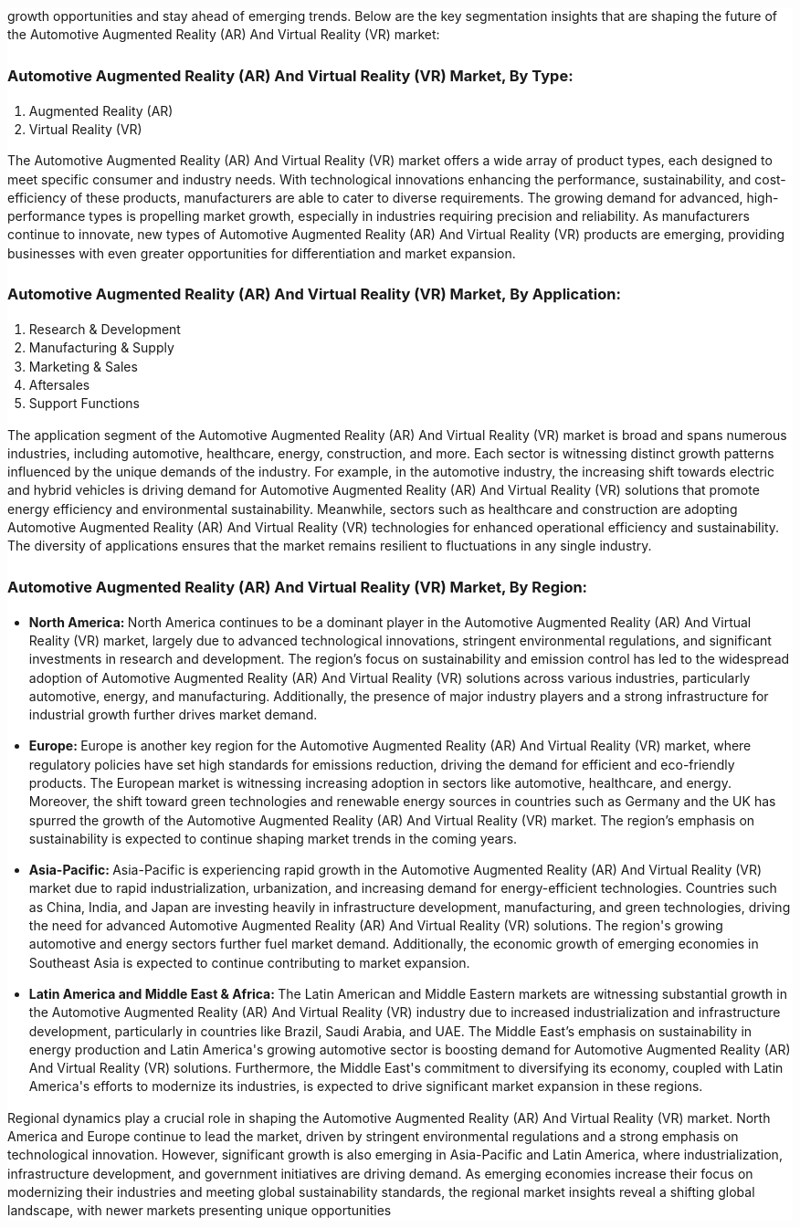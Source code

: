 growth opportunities and stay ahead of emerging trends. Below are the key segmentation insights that are shaping the future of the Automotive Augmented Reality (AR) And Virtual Reality (VR) market:</p><h3><strong>Automotive Augmented Reality (AR) And Virtual Reality (VR) Market, By Type:<br /></strong></h3><ol><li>Augmented Reality (AR)<li> Virtual Reality (VR)</li></ol><p>The Automotive Augmented Reality (AR) And Virtual Reality (VR) market offers a wide array of product types, each designed to meet specific consumer and industry needs. With technological innovations enhancing the performance, sustainability, and cost-efficiency of these products, manufacturers are able to cater to diverse requirements. The growing demand for advanced, high-performance types is propelling market growth, especially in industries requiring precision and reliability. As manufacturers continue to innovate, new types of Automotive Augmented Reality (AR) And Virtual Reality (VR) products are emerging, providing businesses with even greater opportunities for differentiation and market expansion.</p><h3>Automotive Augmented Reality (AR) And Virtual Reality (VR) Market,&nbsp;By Application:</h3><ol><li>Research & Development<li> Manufacturing & Supply<li> Marketing & Sales<li> Aftersales<li> Support Functions</li></ol><p>The application segment of the Automotive Augmented Reality (AR) And Virtual Reality (VR) market is broad and spans numerous industries, including automotive, healthcare, energy, construction, and more. Each sector is witnessing distinct growth patterns influenced by the unique demands of the industry. For example, in the automotive industry, the increasing shift towards electric and hybrid vehicles is driving demand for Automotive Augmented Reality (AR) And Virtual Reality (VR) solutions that promote energy efficiency and environmental sustainability. Meanwhile, sectors such as healthcare and construction are adopting Automotive Augmented Reality (AR) And Virtual Reality (VR) technologies for enhanced operational efficiency and sustainability. The diversity of applications ensures that the market remains resilient to fluctuations in any single industry.</p><h3>Automotive Augmented Reality (AR) And Virtual Reality (VR) Market, By Region:</h3><ul><li><p><strong>North America:&nbsp;</strong>North America continues to be a dominant player in the Automotive Augmented Reality (AR) And Virtual Reality (VR) market, largely due to advanced technological innovations, stringent environmental regulations, and significant investments in research and development. The region&rsquo;s focus on sustainability and emission control has led to the widespread adoption of Automotive Augmented Reality (AR) And Virtual Reality (VR) solutions across various industries, particularly automotive, energy, and manufacturing. Additionally, the presence of major industry players and a strong infrastructure for industrial growth further drives market demand.</p></li><li><p><strong><strong>Europe:&nbsp;</strong></strong>Europe is another key region for the Automotive Augmented Reality (AR) And Virtual Reality (VR) market, where regulatory policies have set high standards for emissions reduction, driving the demand for efficient and eco-friendly products. The European market is witnessing increasing adoption in sectors like automotive, healthcare, and energy. Moreover, the shift toward green technologies and renewable energy sources in countries such as Germany and the UK has spurred the growth of the Automotive Augmented Reality (AR) And Virtual Reality (VR) market. The region&rsquo;s emphasis on sustainability is expected to continue shaping market trends in the coming years.</p></li><li><p><strong><strong>Asia-Pacific:&nbsp;</strong></strong>Asia-Pacific is experiencing rapid growth in the Automotive Augmented Reality (AR) And Virtual Reality (VR) market due to rapid industrialization, urbanization, and increasing demand for energy-efficient technologies. Countries such as China, India, and Japan are investing heavily in infrastructure development, manufacturing, and green technologies, driving the need for advanced Automotive Augmented Reality (AR) And Virtual Reality (VR) solutions. The region's growing automotive and energy sectors further fuel market demand. Additionally, the economic growth of emerging economies in Southeast Asia is expected to continue contributing to market expansion.</p></li><li><p><strong><strong>Latin America and Middle East &amp; Africa:&nbsp;</strong></strong>The Latin American and Middle Eastern markets are witnessing substantial growth in the Automotive Augmented Reality (AR) And Virtual Reality (VR) industry due to increased industrialization and infrastructure development, particularly in countries like Brazil, Saudi Arabia, and UAE. The Middle East&rsquo;s emphasis on sustainability in energy production and Latin America's growing automotive sector is boosting demand for Automotive Augmented Reality (AR) And Virtual Reality (VR) solutions. Furthermore, the Middle East's commitment to diversifying its economy, coupled with Latin America's efforts to modernize its industries, is expected to drive significant market expansion in these regions.</p></li></ul><p>Regional dynamics play a crucial role in shaping the Automotive Augmented Reality (AR) And Virtual Reality (VR) market. North America and Europe continue to lead the market, driven by stringent environmental regulations and a strong emphasis on technological innovation. However, significant growth is also emerging in Asia-Pacific and Latin America, where industrialization, infrastructure development, and government initiatives are driving demand. As emerging economies increase their focus on modernizing their industries and meeting global sustainability standards, the regional market insights reveal a shifting global landscape, with newer markets presenting unique opportunities